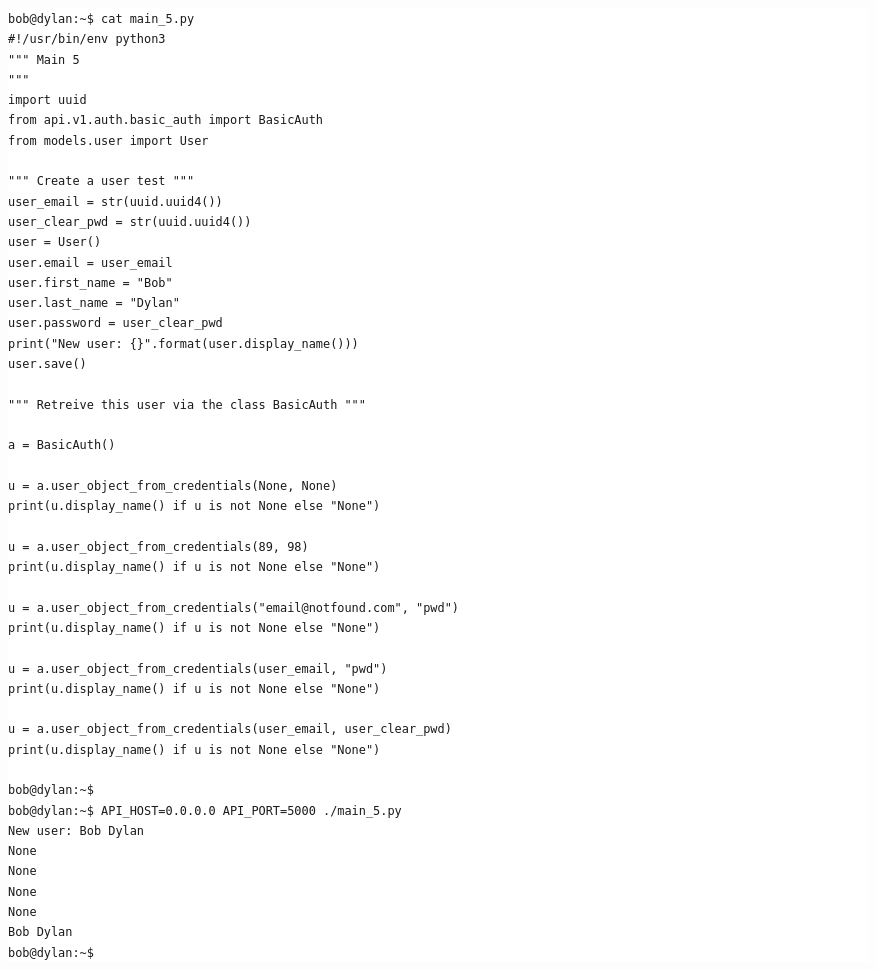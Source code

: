 ```
bob@dylan:~$ cat main_5.py
#!/usr/bin/env python3
""" Main 5
"""
import uuid
from api.v1.auth.basic_auth import BasicAuth
from models.user import User

""" Create a user test """
user_email = str(uuid.uuid4())
user_clear_pwd = str(uuid.uuid4())
user = User()
user.email = user_email
user.first_name = "Bob"
user.last_name = "Dylan"
user.password = user_clear_pwd
print("New user: {}".format(user.display_name()))
user.save()

""" Retreive this user via the class BasicAuth """

a = BasicAuth()

u = a.user_object_from_credentials(None, None)
print(u.display_name() if u is not None else "None")

u = a.user_object_from_credentials(89, 98)
print(u.display_name() if u is not None else "None")

u = a.user_object_from_credentials("email@notfound.com", "pwd")
print(u.display_name() if u is not None else "None")

u = a.user_object_from_credentials(user_email, "pwd")
print(u.display_name() if u is not None else "None")

u = a.user_object_from_credentials(user_email, user_clear_pwd)
print(u.display_name() if u is not None else "None")

bob@dylan:~$
bob@dylan:~$ API_HOST=0.0.0.0 API_PORT=5000 ./main_5.py 
New user: Bob Dylan
None
None
None
None
Bob Dylan
bob@dylan:~$

```

